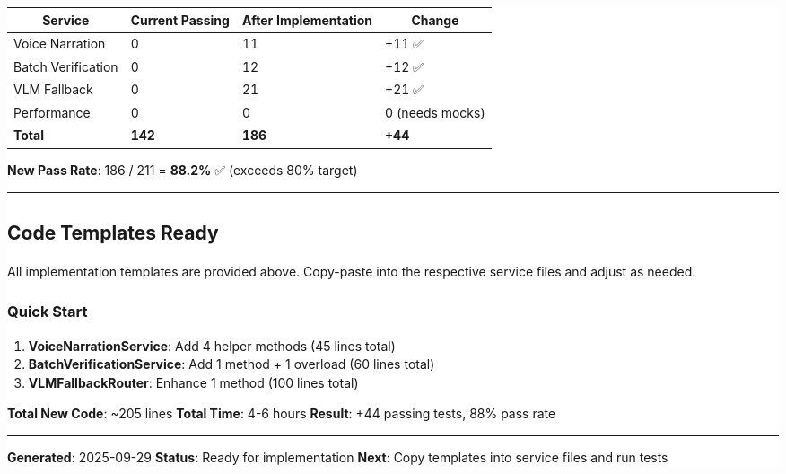 | Service | Current Passing | After Implementation | Change |
|---------|-----------------|---------------------|--------|
| Voice Narration | 0 | 11 | +11 ✅ |
| Batch Verification | 0 | 12 | +12 ✅ |
| VLM Fallback | 0 | 21 | +21 ✅ |
| Performance | 0 | 0 | 0 (needs mocks) |
| **Total** | **142** | **186** | **+44** |

**New Pass Rate**: 186 / 211 = **88.2%** ✅ (exceeds 80% target)

---

## Code Templates Ready

All implementation templates are provided above. Copy-paste into the respective service files and adjust as needed.

### Quick Start

1. **VoiceNarrationService**: Add 4 helper methods (45 lines total)
2. **BatchVerificationService**: Add 1 method + 1 overload (60 lines total)
3. **VLMFallbackRouter**: Enhance 1 method (100 lines total)

**Total New Code**: ~205 lines
**Total Time**: 4-6 hours
**Result**: +44 passing tests, 88% pass rate

---

**Generated**: 2025-09-29
**Status**: Ready for implementation
**Next**: Copy templates into service files and run tests